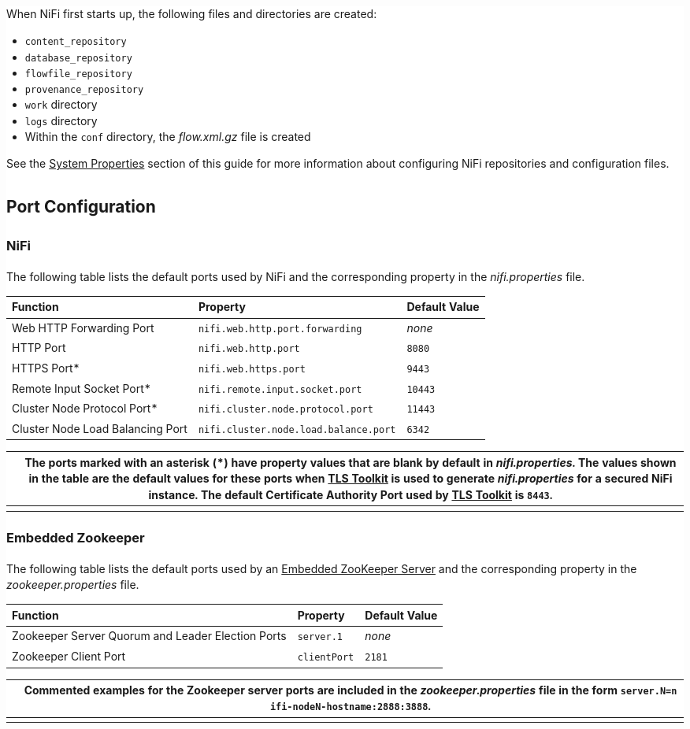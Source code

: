 When NiFi first starts up, the following files and directories are created:

- `content_repository`
- `database_repository`
- `flowfile_repository`
- `provenance_repository`
- `work` directory
- `logs` directory
- Within the `conf` directory, the *flow.xml.gz* file is created

See the [System Properties](https://nifi.apache.org/docs/nifi-docs/html/administration-guide.html#system_properties) section of this guide for more information about configuring NiFi repositories and configuration files.

## Port Configuration

### NiFi

The following table lists the default ports used by NiFi and the corresponding property in the *nifi.properties* file.

| Function                         | Property                              | Default Value |
| :------------------------------- | :------------------------------------ | :------------ |
| Web HTTP Forwarding Port         | `nifi.web.http.port.forwarding`       | *none*        |
| HTTP Port                        | `nifi.web.http.port`                  | `8080`        |
| HTTPS Port*                      | `nifi.web.https.port`                 | `9443`        |
| Remote Input Socket Port*        | `nifi.remote.input.socket.port`       | `10443`       |
| Cluster Node Protocol Port*      | `nifi.cluster.node.protocol.port`     | `11443`       |
| Cluster Node Load Balancing Port | `nifi.cluster.node.load.balance.port` | `6342`        |

|      | The ports marked with an asterisk (*) have property values that are blank by default in *nifi.properties*. The values shown in the table are the default values for these ports when [TLS Toolkit](https://nifi.apache.org/docs/nifi-docs/html/toolkit-guide.html#tls_toolkit) is used to generate *nifi.properties* for a secured NiFi instance. The default Certificate Authority Port used by [TLS Toolkit](https://nifi.apache.org/docs/nifi-docs/html/toolkit-guide.html#tls_toolkit) is `8443`. |
| ---- | ------------------------------------------------------------ |
|      |                                                              |

### Embedded Zookeeper

The following table lists the default ports used by an [Embedded ZooKeeper Server](https://nifi.apache.org/docs/nifi-docs/html/administration-guide.html#embedded_zookeeper) and the corresponding property in the *zookeeper.properties* file.

| Function                                          | Property     | Default Value |
| :------------------------------------------------ | :----------- | :------------ |
| Zookeeper Server Quorum and Leader Election Ports | `server.1`   | *none*        |
| Zookeeper Client Port                             | `clientPort` | `2181`        |

|      | Commented examples for the Zookeeper server ports are included in the *zookeeper.properties* file in the form `server.N=nifi-nodeN-hostname:2888:3888`. |
| ---- | ------------------------------------------------------------ |
|      |                                                              |
